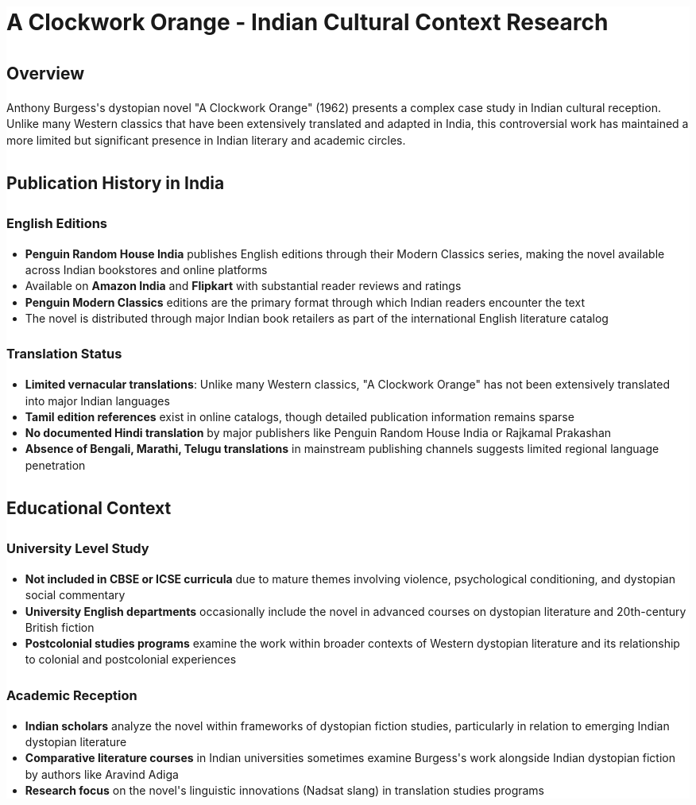 # A Clockwork Orange - Indian Cultural Context Research

## Overview

Anthony Burgess's dystopian novel "A Clockwork Orange" (1962) presents a complex case study in Indian cultural reception. Unlike many Western classics that have been extensively translated and adapted in India, this controversial work has maintained a more limited but significant presence in Indian literary and academic circles.

## Publication History in India

### English Editions
- **Penguin Random House India** publishes English editions through their Modern Classics series, making the novel available across Indian bookstores and online platforms
- Available on **Amazon India** and **Flipkart** with substantial reader reviews and ratings
- **Penguin Modern Classics** editions are the primary format through which Indian readers encounter the text
- The novel is distributed through major Indian book retailers as part of the international English literature catalog

### Translation Status
- **Limited vernacular translations**: Unlike many Western classics, "A Clockwork Orange" has not been extensively translated into major Indian languages
- **Tamil edition references** exist in online catalogs, though detailed publication information remains sparse
- **No documented Hindi translation** by major publishers like Penguin Random House India or Rajkamal Prakashan
- **Absence of Bengali, Marathi, Telugu translations** in mainstream publishing channels suggests limited regional language penetration

## Educational Context

### University Level Study
- **Not included in CBSE or ICSE curricula** due to mature themes involving violence, psychological conditioning, and dystopian social commentary
- **University English departments** occasionally include the novel in advanced courses on dystopian literature and 20th-century British fiction
- **Postcolonial studies programs** examine the work within broader contexts of Western dystopian literature and its relationship to colonial and postcolonial experiences

### Academic Reception
- **Indian scholars** analyze the novel within frameworks of dystopian fiction studies, particularly in relation to emerging Indian dystopian literature
- **Comparative literature courses** in Indian universities sometimes examine Burgess's work alongside Indian dystopian fiction by authors like Aravind Adiga
- **Research focus** on the novel's linguistic innovations (Nadsat slang) in translation studies programs
